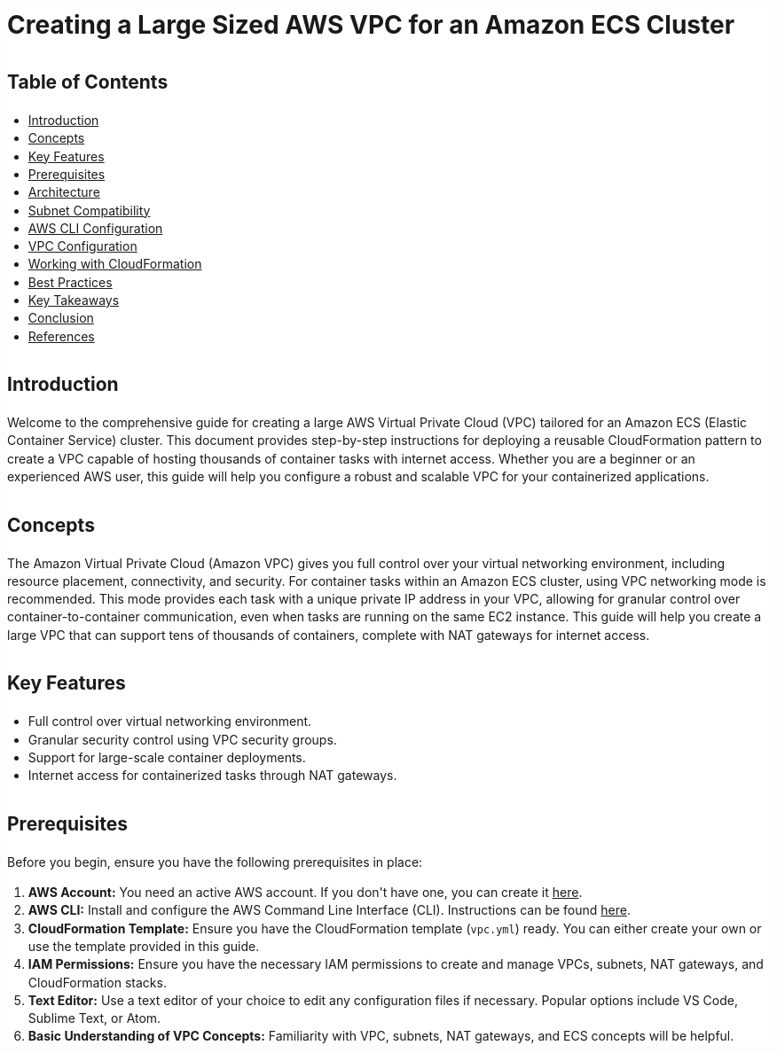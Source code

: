 # Creating a Large Sized AWS VPC for an Amazon ECS Cluster

## Table of Contents

- [Introduction](#introduction)
- [Concepts](#concepts)
- [Key Features](#key-features)
- [Prerequisites](#prerequisites)
- [Architecture](#architecture)
- [Subnet Compatibility](#subnet-compatibility)
- [AWS CLI Configuration](#aws-cli-configuration)
- [VPC Configuration](#vpc-configuration)
- [Working with CloudFormation](#working-with-cloudformation)
- [Best Practices](#best-practices)
- [Key Takeaways](#key-takeaways)
- [Conclusion](#conclusion)
- [References](#references)

## Introduction

Welcome to the comprehensive guide for creating a large AWS Virtual Private Cloud (VPC) tailored for an Amazon ECS (Elastic Container Service) cluster. This document provides step-by-step instructions for deploying a reusable CloudFormation pattern to create a VPC capable of hosting thousands of container tasks with internet access. Whether you are a beginner or an experienced AWS user, this guide will help you configure a robust and scalable VPC for your containerized applications.

## Concepts

The Amazon Virtual Private Cloud (Amazon VPC) gives you full control over your virtual networking environment, including resource placement, connectivity, and security. For container tasks within an Amazon ECS cluster, using VPC networking mode is recommended. This mode provides each task with a unique private IP address in your VPC, allowing for granular control over container-to-container communication, even when tasks are running on the same EC2 instance. This guide will help you create a large VPC that can support tens of thousands of containers, complete with NAT gateways for internet access.

## Key Features

- Full control over virtual networking environment.
- Granular security control using VPC security groups.
- Support for large-scale container deployments.
- Internet access for containerized tasks through NAT gateways.

## Prerequisites

Before you begin, ensure you have the following prerequisites in place:

1. **AWS Account:** You need an active AWS account. If you don't have one, you can create it [here](https://aws.amazon.com/free/).
2. **AWS CLI:** Install and configure the AWS Command Line Interface (CLI). Instructions can be found [here](https://docs.aws.amazon.com/cli/latest/userguide/install-cliv2.html).
3. **CloudFormation Template:** Ensure you have the CloudFormation template (`vpc.yml`) ready. You can either create your own or use the template provided in this guide.
4. **IAM Permissions:** Ensure you have the necessary IAM permissions to create and manage VPCs, subnets, NAT gateways, and CloudFormation stacks.
5. **Text Editor:** Use a text editor of your choice to edit any configuration files if necessary. Popular options include VS Code, Sublime Text, or Atom.
6. **Basic Understanding of VPC Concepts:** Familiarity with VPC, subnets, NAT gateways, and ECS concepts will be helpful.
